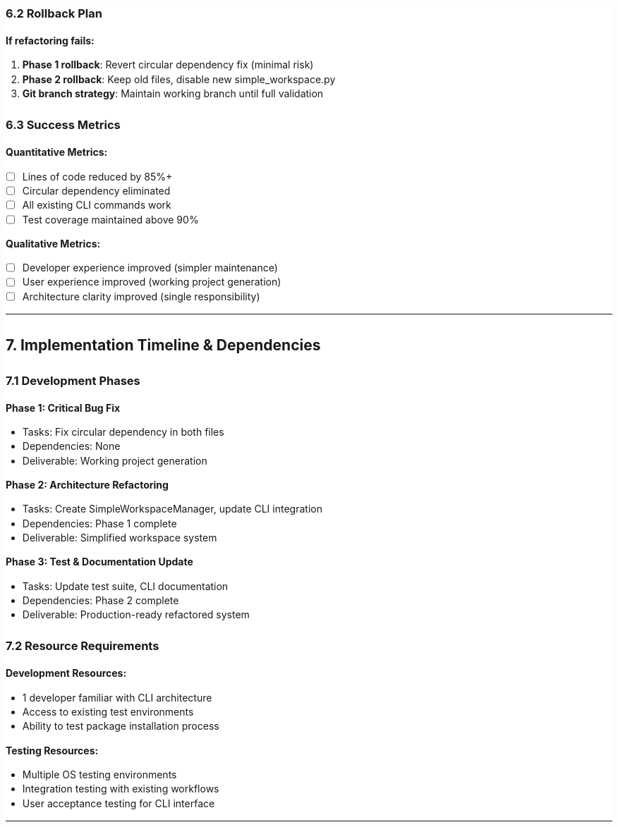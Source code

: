 ### 6.2 Rollback Plan

**If refactoring fails:**
1. **Phase 1 rollback**: Revert circular dependency fix (minimal risk)
2. **Phase 2 rollback**: Keep old files, disable new simple_workspace.py
3. **Git branch strategy**: Maintain working branch until full validation

### 6.3 Success Metrics

**Quantitative Metrics:**
- [ ] Lines of code reduced by 85%+ 
- [ ] Circular dependency eliminated
- [ ] All existing CLI commands work
- [ ] Test coverage maintained above 90%

**Qualitative Metrics:**
- [ ] Developer experience improved (simpler maintenance)
- [ ] User experience improved (working project generation)
- [ ] Architecture clarity improved (single responsibility)

---

## 7. Implementation Timeline & Dependencies

### 7.1 Development Phases

**Phase 1: Critical Bug Fix**
- Tasks: Fix circular dependency in both files
- Dependencies: None
- Deliverable: Working project generation

**Phase 2: Architecture Refactoring**
- Tasks: Create SimpleWorkspaceManager, update CLI integration
- Dependencies: Phase 1 complete
- Deliverable: Simplified workspace system

**Phase 3: Test & Documentation Update**
- Tasks: Update test suite, CLI documentation
- Dependencies: Phase 2 complete
- Deliverable: Production-ready refactored system

### 7.2 Resource Requirements

**Development Resources:**
- 1 developer familiar with CLI architecture
- Access to existing test environments
- Ability to test package installation process

**Testing Resources:**
- Multiple OS testing environments
- Integration testing with existing workflows
- User acceptance testing for CLI interface

---